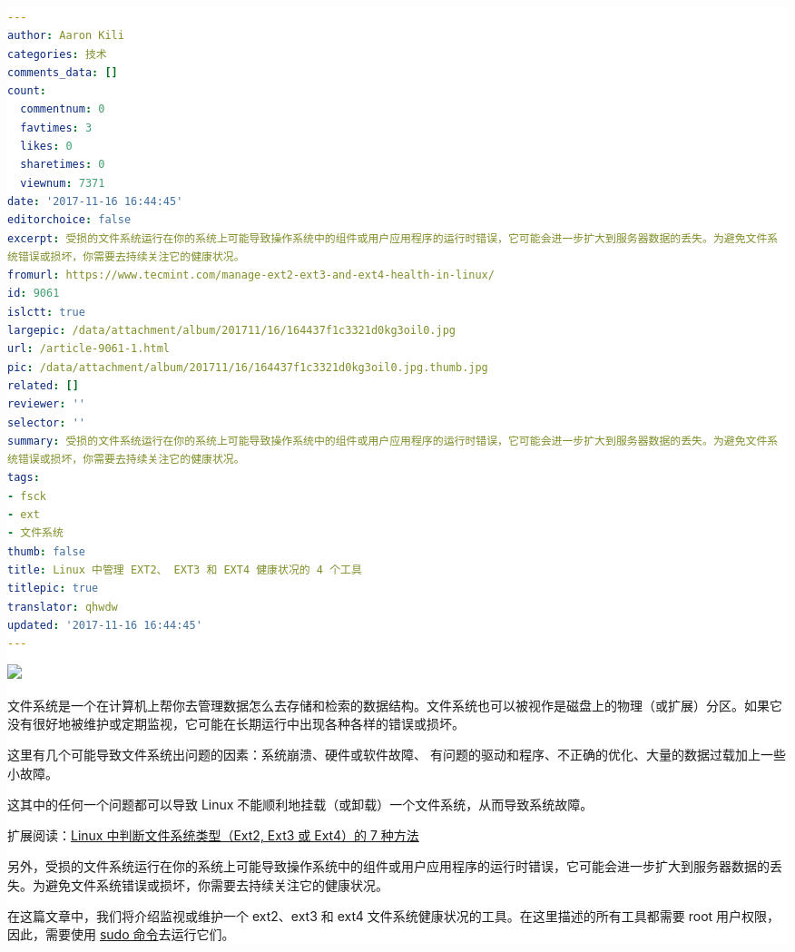 ```yaml
---
author: Aaron Kili
categories: 技术
comments_data: []
count:
  commentnum: 0
  favtimes: 3
  likes: 0
  sharetimes: 0
  viewnum: 7371
date: '2017-11-16 16:44:45'
editorchoice: false
excerpt: 受损的文件系统运行在你的系统上可能导致操作系统中的组件或用户应用程序的运行时错误，它可能会进一步扩大到服务器数据的丢失。为避免文件系统错误或损坏，你需要去持续关注它的健康状况。
fromurl: https://www.tecmint.com/manage-ext2-ext3-and-ext4-health-in-linux/
id: 9061
islctt: true
largepic: /data/attachment/album/201711/16/164437f1c3321d0kg3oil0.jpg
url: /article-9061-1.html
pic: /data/attachment/album/201711/16/164437f1c3321d0kg3oil0.jpg.thumb.jpg
related: []
reviewer: ''
selector: ''
summary: 受损的文件系统运行在你的系统上可能导致操作系统中的组件或用户应用程序的运行时错误，它可能会进一步扩大到服务器数据的丢失。为避免文件系统错误或损坏，你需要去持续关注它的健康状况。
tags:
- fsck
- ext
- 文件系统
thumb: false
title: Linux 中管理 EXT2、 EXT3 和 EXT4 健康状况的 4 个工具
titlepic: true
translator: qhwdw
updated: '2017-11-16 16:44:45'
---
```


![](/data/attachment/album/201711/16/164437f1c3321d0kg3oil0.jpg)


文件系统是一个在计算机上帮你去管理数据怎么去存储和检索的数据结构。文件系统也可以被视作是磁盘上的物理（或扩展）分区。如果它没有很好地被维护或定期监视，它可能在长期运行中出现各种各样的错误或损坏。


这里有几个可能导致文件系统出问题的因素：系统崩溃、硬件或软件故障、 有问题的驱动和程序、不正确的优化、大量的数据过载加上一些小故障。


这其中的任何一个问题都可以导致 Linux 不能顺利地挂载（或卸载）一个文件系统，从而导致系统故障。


扩展阅读：[Linux 中判断文件系统类型（Ext2, Ext3 或 Ext4）的 7 种方法](/article-8289-1.html)


另外，受损的文件系统运行在你的系统上可能导致操作系统中的组件或用户应用程序的运行时错误，它可能会进一步扩大到服务器数据的丢失。为避免文件系统错误或损坏，你需要去持续关注它的健康状况。


在这篇文章中，我们将介绍监视或维护一个 ext2、ext3 和 ext4 文件系统健康状况的工具。在这里描述的所有工具都需要 root 用户权限，因此，需要使用 [sudo 命令](/article-8278-1.html)去运行它们。
